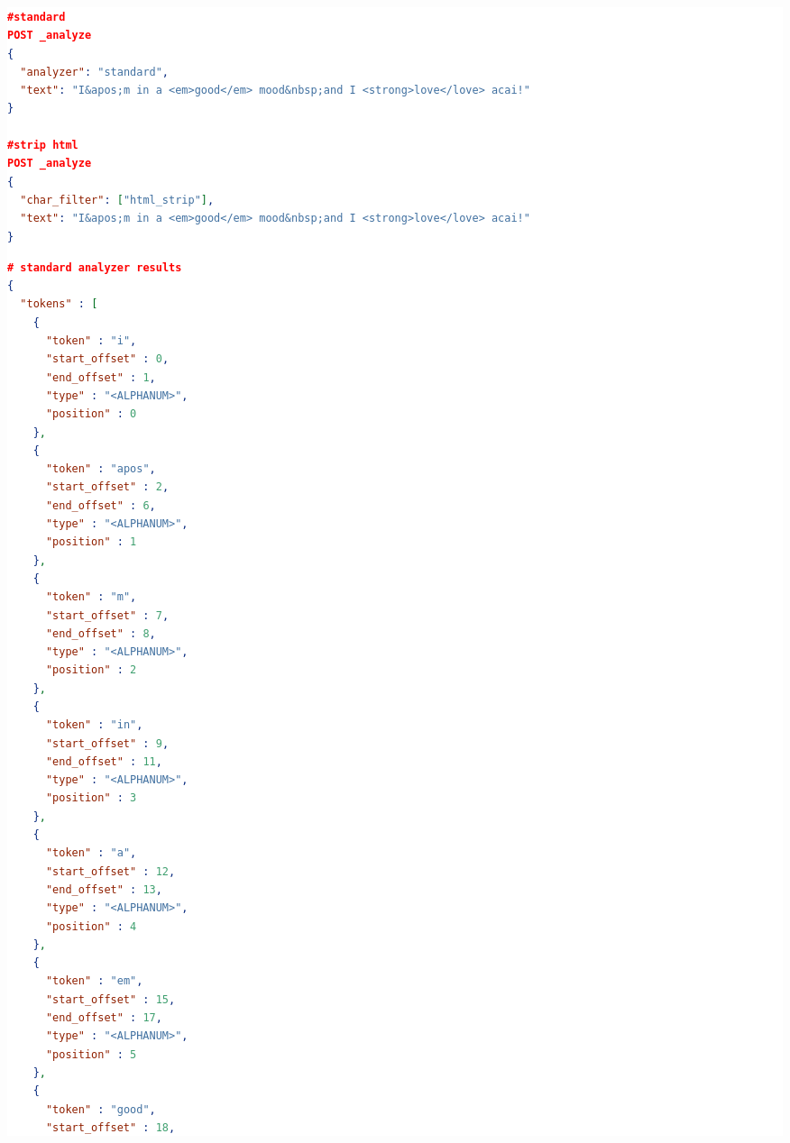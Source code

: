 ```JSON
#standard
POST _analyze
{
  "analyzer": "standard",
  "text": "I&apos;m in a <em>good</em> mood&nbsp;and I <strong>love</love> acai!"
}

#strip html
POST _analyze
{
  "char_filter": ["html_strip"],
  "text": "I&apos;m in a <em>good</em> mood&nbsp;and I <strong>love</love> acai!"
}
```

```JSON
# standard analyzer results
{
  "tokens" : [
    {
      "token" : "i",
      "start_offset" : 0,
      "end_offset" : 1,
      "type" : "<ALPHANUM>",
      "position" : 0
    },
    {
      "token" : "apos",
      "start_offset" : 2,
      "end_offset" : 6,
      "type" : "<ALPHANUM>",
      "position" : 1
    },
    {
      "token" : "m",
      "start_offset" : 7,
      "end_offset" : 8,
      "type" : "<ALPHANUM>",
      "position" : 2
    },
    {
      "token" : "in",
      "start_offset" : 9,
      "end_offset" : 11,
      "type" : "<ALPHANUM>",
      "position" : 3
    },
    {
      "token" : "a",
      "start_offset" : 12,
      "end_offset" : 13,
      "type" : "<ALPHANUM>",
      "position" : 4
    },
    {
      "token" : "em",
      "start_offset" : 15,
      "end_offset" : 17,
      "type" : "<ALPHANUM>",
      "position" : 5
    },
    {
      "token" : "good",
      "start_offset" : 18,
```